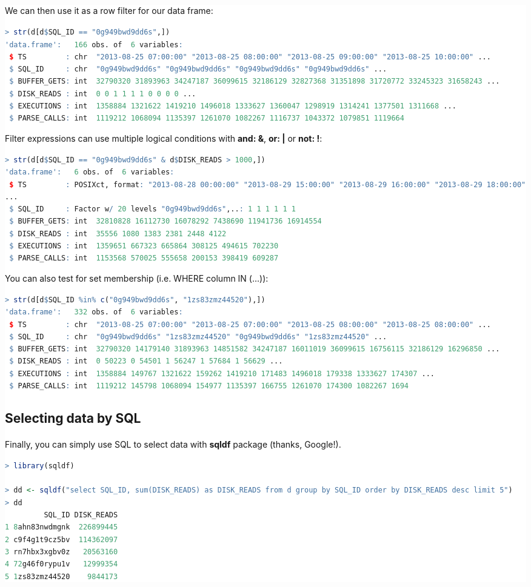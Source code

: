 We can then use it as a row filter for our data frame:

```R
> str(d[d$SQL_ID == "0g949bwd9dd6s",])
'data.frame':   166 obs. of  6 variables:
 $ TS         : chr  "2013-08-25 07:00:00" "2013-08-25 08:00:00" "2013-08-25 09:00:00" "2013-08-25 10:00:00" ...
 $ SQL_ID     : chr  "0g949bwd9dd6s" "0g949bwd9dd6s" "0g949bwd9dd6s" "0g949bwd9dd6s" ...
 $ BUFFER_GETS: int  32790320 31893963 34247187 36099615 32186129 32827368 31351898 31720772 33245323 31658243 ...
 $ DISK_READS : int  0 0 1 1 1 1 0 0 0 0 ...
 $ EXECUTIONS : int  1358884 1321622 1419210 1496018 1333627 1360047 1298919 1314241 1377501 1311668 ...
 $ PARSE_CALLS: int  1119212 1068094 1135397 1261070 1082267 1116737 1043372 1079851 1119664
```

Filter expressions can use multiple logical conditions with **and: &**, **or: |** or **not: !**:

```R
> str(d[d$SQL_ID == "0g949bwd9dd6s" & d$DISK_READS > 1000,])
'data.frame':   6 obs. of  6 variables:
 $ TS         : POSIXct, format: "2013-08-28 00:00:00" "2013-08-29 15:00:00" "2013-08-29 16:00:00" "2013-08-29 18:00:00" ...
 $ SQL_ID     : Factor w/ 20 levels "0g949bwd9dd6s",..: 1 1 1 1 1 1
 $ BUFFER_GETS: int  32810828 16112730 16078292 7438690 11941736 16914554
 $ DISK_READS : int  35556 1080 1383 2381 2448 4122
 $ EXECUTIONS : int  1359651 667323 665864 308125 494615 702230
 $ PARSE_CALLS: int  1153568 570025 555658 200153 398419 609287
```

You can also test for set membership (i.e. WHERE column IN (...)):

```R 
> str(d[d$SQL_ID %in% c("0g949bwd9dd6s", "1zs83zmz44520"),])
'data.frame':   332 obs. of  6 variables:
 $ TS         : chr  "2013-08-25 07:00:00" "2013-08-25 07:00:00" "2013-08-25 08:00:00" "2013-08-25 08:00:00" ...
 $ SQL_ID     : chr  "0g949bwd9dd6s" "1zs83zmz44520" "0g949bwd9dd6s" "1zs83zmz44520" ...
 $ BUFFER_GETS: int  32790320 14179140 31893963 14851582 34247187 16011019 36099615 16756115 32186129 16296850 ...
 $ DISK_READS : int  0 50223 0 54501 1 56247 1 57684 1 56629 ...
 $ EXECUTIONS : int  1358884 149767 1321622 159262 1419210 171483 1496018 179338 1333627 174307 ...
 $ PARSE_CALLS: int  1119212 145798 1068094 154977 1135397 166755 1261070 174300 1082267 1694
```

## Selecting data by SQL

Finally, you can simply use SQL to select data with **sqldf** package (thanks, Google!).

```R 
> library(sqldf)
 
> dd <- sqldf("select SQL_ID, sum(DISK_READS) as DISK_READS from d group by SQL_ID order by DISK_READS desc limit 5")
> dd
         SQL_ID DISK_READS
1 8ahn83nwdmgnk  226899445
2 c9f4g1t9cz5bv  114362097
3 rn7hbx3xgbv0z   20563160
4 72g46f0rypu1v   12999354
5 1zs83zmz44520    9844173
```
